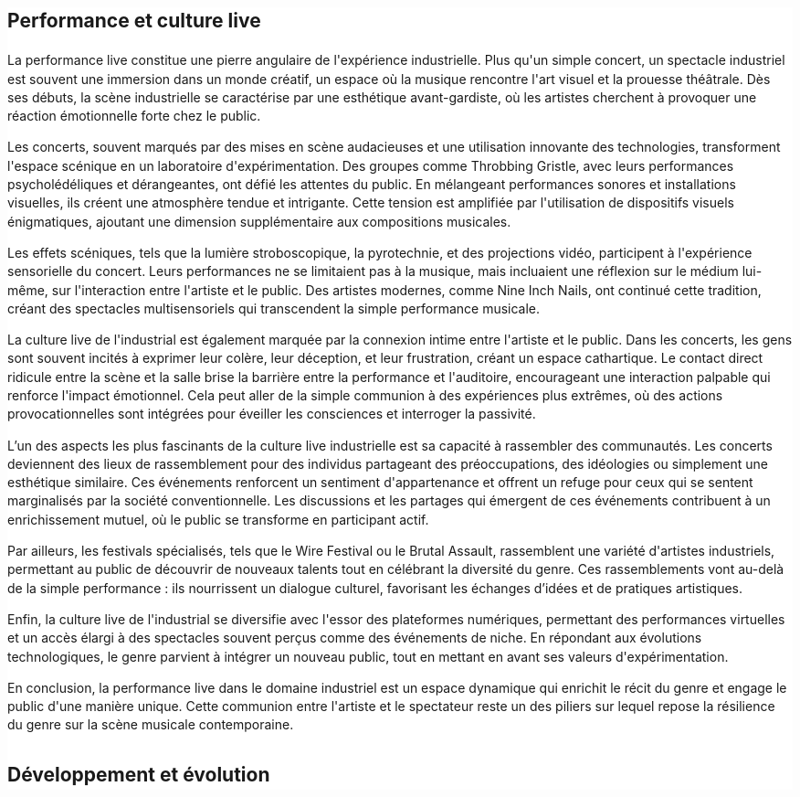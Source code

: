 
## Performance et culture live


La performance live constitue une pierre angulaire de l'expérience industrielle. Plus qu'un simple concert, un spectacle industriel est souvent une immersion dans un monde créatif, un espace où la musique rencontre l'art visuel et la prouesse théâtrale. Dès ses débuts, la scène industrielle se caractérise par une esthétique avant-gardiste, où les artistes cherchent à provoquer une réaction émotionnelle forte chez le public.

Les concerts, souvent marqués par des mises en scène audacieuses et une utilisation innovante des technologies, transforment l'espace scénique en un laboratoire d'expérimentation. Des groupes comme Throbbing Gristle, avec leurs performances psycholédéliques et dérangeantes, ont défié les attentes du public. En mélangeant performances sonores et installations visuelles, ils créent une atmosphère tendue et intrigante. Cette tension est amplifiée par l'utilisation de dispositifs visuels énigmatiques, ajoutant une dimension supplémentaire aux compositions musicales.

Les effets scéniques, tels que la lumière stroboscopique, la pyrotechnie, et des projections vidéo, participent à l'expérience sensorielle du concert. Leurs performances ne se limitaient pas à la musique, mais incluaient une réflexion sur le médium lui-même, sur l'interaction entre l'artiste et le public. Des artistes modernes, comme Nine Inch Nails, ont continué cette tradition, créant des spectacles multisensoriels qui transcendent la simple performance musicale.

La culture live de l'industrial est également marquée par la connexion intime entre l'artiste et le public. Dans les concerts, les gens sont souvent incités à exprimer leur colère, leur déception, et leur frustration, créant un espace cathartique. Le contact direct ridicule entre la scène et la salle brise la barrière entre la performance et l'auditoire, encourageant une interaction palpable qui renforce l'impact émotionnel. Cela peut aller de la simple communion à des expériences plus extrêmes, où des actions provocationnelles sont intégrées pour éveiller les consciences et interroger la passivité.

L’un des aspects les plus fascinants de la culture live industrielle est sa capacité à rassembler des communautés. Les concerts deviennent des lieux de rassemblement pour des individus partageant des préoccupations, des idéologies ou simplement une esthétique similaire. Ces événements renforcent un sentiment d'appartenance et offrent un refuge pour ceux qui se sentent marginalisés par la société conventionnelle. Les discussions et les partages qui émergent de ces événements contribuent à un enrichissement mutuel, où le public se transforme en participant actif.

Par ailleurs, les festivals spécialisés, tels que le Wire Festival ou le Brutal Assault, rassemblent une variété d'artistes industriels, permettant au public de découvrir de nouveaux talents tout en célébrant la diversité du genre. Ces rassemblements vont au-delà de la simple performance : ils nourrissent un dialogue culturel, favorisant les échanges d’idées et de pratiques artistiques.

Enfin, la culture live de l'industrial se diversifie avec l'essor des plateformes numériques, permettant des performances virtuelles et un accès élargi à des spectacles souvent perçus comme des événements de niche. En répondant aux évolutions technologiques, le genre parvient à intégrer un nouveau public, tout en mettant en avant ses valeurs d'expérimentation.

En conclusion, la performance live dans le domaine industriel est un espace dynamique qui enrichit le récit du genre et engage le public d'une manière unique. Cette communion entre l'artiste et le spectateur reste un des piliers sur lequel repose la résilience du genre sur la scène musicale contemporaine.


## Développement et évolution
